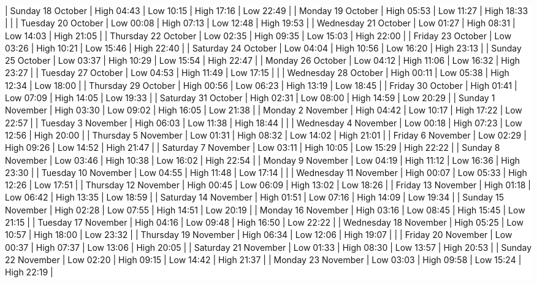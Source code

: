 | Sunday 18 October | High 04:43 | Low 10:15 | High 17:16 | Low 22:49 | 
| Monday 19 October | High 05:53 | Low 11:27 | High 18:33 |  | 
| Tuesday 20 October | Low 00:08 | High 07:13 | Low 12:48 | High 19:53 | 
| Wednesday 21 October | Low 01:27 | High 08:31 | Low 14:03 | High 21:05 | 
| Thursday 22 October | Low 02:35 | High 09:35 | Low 15:03 | High 22:00 | 
| Friday 23 October | Low 03:26 | High 10:21 | Low 15:46 | High 22:40 | 
| Saturday 24 October | Low 04:04 | High 10:56 | Low 16:20 | High 23:13 | 
| Sunday 25 October | Low 03:37 | High 10:29 | Low 15:54 | High 22:47 | 
| Monday 26 October | Low 04:12 | High 11:06 | Low 16:32 | High 23:27 | 
| Tuesday 27 October | Low 04:53 | High 11:49 | Low 17:15 |  | 
| Wednesday 28 October | High 00:11 | Low 05:38 | High 12:34 | Low 18:00 | 
| Thursday 29 October | High 00:56 | Low 06:23 | High 13:19 | Low 18:45 | 
| Friday 30 October | High 01:41 | Low 07:09 | High 14:05 | Low 19:33 | 
| Saturday 31 October | High 02:31 | Low 08:00 | High 14:59 | Low 20:29 | 
| Sunday 1 November | High 03:30 | Low 09:02 | High 16:05 | Low 21:38 | 
| Monday 2 November | High 04:42 | Low 10:17 | High 17:22 | Low 22:57 | 
| Tuesday 3 November | High 06:03 | Low 11:38 | High 18:44 |  | 
| Wednesday 4 November | Low 00:18 | High 07:23 | Low 12:56 | High 20:00 | 
| Thursday 5 November | Low 01:31 | High 08:32 | Low 14:02 | High 21:01 | 
| Friday 6 November | Low 02:29 | High 09:26 | Low 14:52 | High 21:47 | 
| Saturday 7 November | Low 03:11 | High 10:05 | Low 15:29 | High 22:22 | 
| Sunday 8 November | Low 03:46 | High 10:38 | Low 16:02 | High 22:54 | 
| Monday 9 November | Low 04:19 | High 11:12 | Low 16:36 | High 23:30 | 
| Tuesday 10 November | Low 04:55 | High 11:48 | Low 17:14 |  | 
| Wednesday 11 November | High 00:07 | Low 05:33 | High 12:26 | Low 17:51 | 
| Thursday 12 November | High 00:45 | Low 06:09 | High 13:02 | Low 18:26 | 
| Friday 13 November | High 01:18 | Low 06:42 | High 13:35 | Low 18:59 | 
| Saturday 14 November | High 01:51 | Low 07:16 | High 14:09 | Low 19:34 | 
| Sunday 15 November | High 02:28 | Low 07:55 | High 14:51 | Low 20:19 | 
| Monday 16 November | High 03:16 | Low 08:45 | High 15:45 | Low 21:15 | 
| Tuesday 17 November | High 04:16 | Low 09:48 | High 16:50 | Low 22:22 | 
| Wednesday 18 November | High 05:25 | Low 10:57 | High 18:00 | Low 23:32 | 
| Thursday 19 November | High 06:34 | Low 12:06 | High 19:07 |  | 
| Friday 20 November | Low 00:37 | High 07:37 | Low 13:06 | High 20:05 | 
| Saturday 21 November | Low 01:33 | High 08:30 | Low 13:57 | High 20:53 | 
| Sunday 22 November | Low 02:20 | High 09:15 | Low 14:42 | High 21:37 | 
| Monday 23 November | Low 03:03 | High 09:58 | Low 15:24 | High 22:19 | 